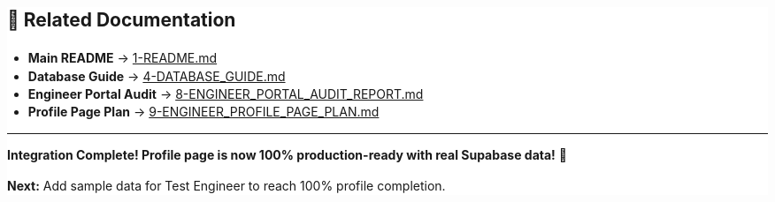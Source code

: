 
## 🔗 **Related Documentation**

- **Main README** → [1-README.md](1-README.md)
- **Database Guide** → [4-DATABASE_GUIDE.md](4-DATABASE_GUIDE.md)
- **Engineer Portal Audit** → [8-ENGINEER_PORTAL_AUDIT_REPORT.md](8-ENGINEER_PORTAL_AUDIT_REPORT.md)
- **Profile Page Plan** → [9-ENGINEER_PROFILE_PAGE_PLAN.md](9-ENGINEER_PROFILE_PAGE_PLAN.md)

---

**Integration Complete! Profile page is now 100% production-ready with real Supabase data!** 🎉

**Next:** Add sample data for Test Engineer to reach 100% profile completion.

